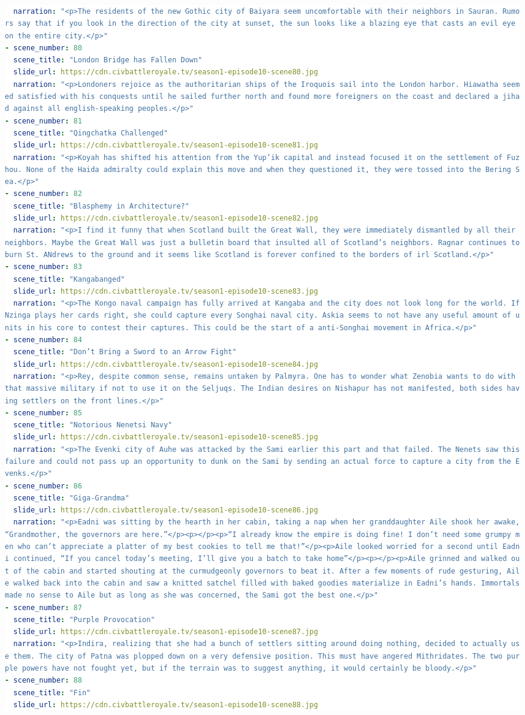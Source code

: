 ```yaml
  narration: "<p>The residents of the new Gothic city of Baiyara seem uncomfortable with their neighbors in Sauran. Rumors say that if you look in the direction of the city at sunset, the sun looks like a blazing eye that casts an evil eye on the entire city.</p>"
- scene_number: 80
  scene_title: "London Bridge has Fallen Down"
  slide_url: https://cdn.civbattleroyale.tv/season1-episode10-scene80.jpg
  narration: "<p>Londoners rejoice as the authoritarian ships of the Iroquois sail into the London harbor. Hiawatha seemed satisfied with his conquests until he sailed further north and found more foreigners on the coast and declared a jihad against all english-speaking peoples.</p>"
- scene_number: 81
  scene_title: "Qingchatka Challenged"
  slide_url: https://cdn.civbattleroyale.tv/season1-episode10-scene81.jpg
  narration: "<p>Koyah has shifted his attention from the Yup’ik capital and instead focused it on the settlement of Fuzhou. None of the Haida admiralty could explain this move and when they questioned it, they were tossed into the Bering Sea.</p>"
- scene_number: 82
  scene_title: "Blasphemy in Architecture?"
  slide_url: https://cdn.civbattleroyale.tv/season1-episode10-scene82.jpg
  narration: "<p>I find it funny that when Scotland built the Great Wall, they were immediately dismantled by all their neighbors. Maybe the Great Wall was just a bulletin board that insulted all of Scotland’s neighbors. Ragnar continues to burn St. ANdrews to the ground and it seems like Scotland is forever confined to the borders of irl Scotland.</p>"
- scene_number: 83
  scene_title: "Kangabanged"
  slide_url: https://cdn.civbattleroyale.tv/season1-episode10-scene83.jpg
  narration: "<p>The Kongo naval campaign has fully arrived at Kangaba and the city does not look long for the world. If Nzinga plays her cards right, she could capture every Songhai naval city. Askia seems to not have any useful amount of units in his core to contest their captures. This could be the start of a anti-Songhai movement in Africa.</p>"
- scene_number: 84
  scene_title: "Don’t Bring a Sword to an Arrow Fight"
  slide_url: https://cdn.civbattleroyale.tv/season1-episode10-scene84.jpg
  narration: "<p>Rey, despite common sense, remains untaken by Palmyra. One has to wonder what Zenobia wants to do with that massive military if not to use it on the Seljuqs. The Indian desires on Nishapur has not manifested, both sides having settlers on the front lines.</p>"
- scene_number: 85
  scene_title: "Notorious Nenetsi Navy"
  slide_url: https://cdn.civbattleroyale.tv/season1-episode10-scene85.jpg
  narration: "<p>The Evenki city of Auhe was attacked by the Sami earlier this part and that failed. The Nenets saw this failure and could not pass up an opportunity to dunk on the Sami by sending an actual force to capture a city from the Evenks.</p>"
- scene_number: 86
  scene_title: "Giga-Grandma"
  slide_url: https://cdn.civbattleroyale.tv/season1-episode10-scene86.jpg
  narration: "<p>Eadni was sitting by the hearth in her cabin, taking a nap when her granddaughter Aile shook her awake, “Grandmother, the governors are here.”</p><p></p><p>“I already know the empire is doing fine! I don’t need some grumpy men who can’t appreciate a platter of my best cookies to tell me that!”</p><p>Aile looked worried for a second until Eadni continued, “If you cancel today’s meeting, I’ll give you a batch to take home”</p><p></p><p>Aile grinned and walked out of the cabin and started shouting at the curmudgeonly governors to beat it. After a few moments of rude gesturing, Aile walked back into the cabin and saw a knitted satchel filled with baked goodies materialize in Eadni’s hands. Immortals made no sense to Aile but as long as she was concerned, the Sami got the best one.</p>"
- scene_number: 87
  scene_title: "Purple Provocation"
  slide_url: https://cdn.civbattleroyale.tv/season1-episode10-scene87.jpg
  narration: "<p>Indira, realizing that she had a bunch of settlers sitting around doing nothing, decided to actually use them. The city of Patna was plopped down on a very defensive position. This must have angered Mithridates. The two purple powers have not fought yet, but if the terrain was to suggest anything, it would certainly be bloody.</p>"
- scene_number: 88
  scene_title: "Fin"
  slide_url: https://cdn.civbattleroyale.tv/season1-episode10-scene88.jpg
```